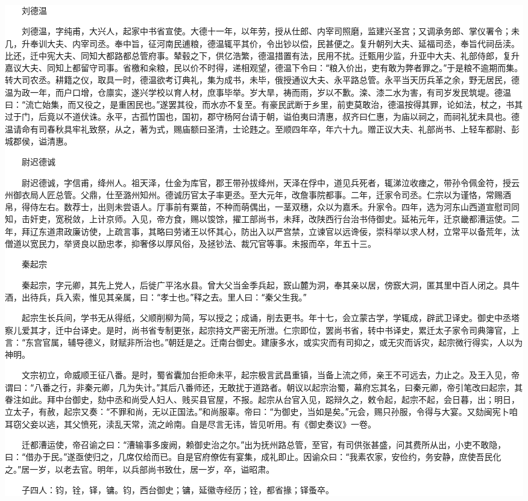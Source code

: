 　　刘德温

　　刘德温，字纯甫，大兴人，起家中书省宣使。大德十一年，以年劳，授从仕郎、内宰司照磨，监建兴圣宫；又调承务郎、掌仪署令；未几，升奉训大夫、内宰司丞。奉中旨，征河南民逋粮，德温辄平其价，令出钞以偿，民甚便之。复升朝列大夫、延福司丞，奉旨代祠岳渎。比还，迁中宪大夫、同知大都路都总管府事。辇毂之下，供亿浩繁，德温措置有法，民用不扰。迁甄用少监，升亚中大夫、礼部侍郎，复升嘉议大夫、同知上都留守司事。省檄和籴粮，民以价不时得，递相观望，德温下令曰：“粮入价出，吏有敢为弊者罪之。”于是粮不逾期而集。转大司农丞。耕籍之仪，取具一时，德温欲考订典礼，集为成书，未毕，俄授通议大夫、永平路总管。永平当天历兵革之余，野无居民，德温为政一年，而户口增，仓廪实，遂兴学校以育人材，庶事毕举。岁大旱，祷而雨，岁以不歉。滦、漆二水为害，有司岁发民筑堤。德温曰：“流亡始集，而又役之，是重困民也。”遂罢其役，而水亦不复至。有豪民武断于乡里，前吏莫敢治，德温按得其罪，论如法，杖之，书其过于门，后竟以不道伏诛。永平，古孤竹国也，国初，郡守杨阿台请于朝，谥伯夷曰清惠，叔齐曰仁惠，为庙以祠之，而祠礼犹未具也。德温请命有司春秋具牢礼致祭，从之，著为式，赐庙额曰圣清，士论韪之。至顺四年卒，年六十九。赠正议大夫、礼部尚书、上轻车都尉、彭城郡侯，谥清惠。

　　尉迟德诚

　　尉迟德诚，字信甫，绛州人。祖天泽，仕金为库官，郡王带孙拔绛州，天泽在俘中，道见兵死者，辄涕泣收瘗之，带孙令佩金符，授云州御衣局人匠总管。父鼎，仕至潞州知州。德诚历官太子率更丞。至大元年，改詹事院都事。二年，迁家令司丞。仁宗以为谨恪，常赐酒帛，得侍左右。数荐士，出则未尝语人。厅事前有粟苗，不种而萌偶出，一茎双穗，众以为嘉禾。升家令。四年，选为河东山西道宣慰司同知，击奸吏，宽税敛，上计京师。入见，帝方食，赐以馂馀，擢工部尚书，未拜，改陕西行台治书侍御史。延祐元年，迁京畿都漕运使。二年，拜辽东道肃政廉访使，上疏言事，其略曰劳诸王以怀其心，防出入以严宫禁，立谏官以远谗佞，崇科举以求人材，立常平以备荒年，汰僧道以宽民力，举贤良以励忠孝，抑奢侈以厚风俗，及拯钞法、裁冗官等事。未报而卒，年五十三。

　　秦起宗

　　秦起宗，字元卿，其先上党人，后徙广平洺水县。曾大父当金季兵起，窾山麓为洞，奉其亲以居，傍窾大洞，匿其里中百人闭之。具牛酒，出待兵，兵入索，惟见其亲属，曰：“孝士也。”释之去。里人曰：“秦父生我。”

　　起宗生长兵间，学书无从得纸，父顺削柳为简，写以授之；成诵，削去更书。年十七，会立蒙古学，学辄成，辟武卫译史。御史中丞塔察儿爱其才，迁中台译史。是时，尚书省专制更张，起宗持文严密无所泄。仁宗即位，罢尚书省，转中书译史，累迁太子家令司典簿官，上言：“东宫官属，辅导德义，财赋非所治也。”朝廷是之。迁南台御史。建康多水，或实灾而有司抑之，或无灾而诉灾，起宗微行得实，人以为神明。

　　文宗初立，命威顺王征八番。是时，蜀省囊加台拒命未平，起宗极言武昌重镇，当备上流之师，亲王不可远去，力止之。及王入见，帝谓曰：“八番之行，非秦元卿，几为失计。”其后八番师还，无敢扰于道路者。朝议以起宗治蜀，幕府忘其名，曰秦元卿，帝引笔改曰起宗，其眷注如此。拜中台御史，劾中丞和尚受人妇人、贱买县官屋，不报。起宗从台官入见，跽辩久之，敕令起，起宗不起，会日暮，出；明日，立太子，有赦，起宗又奏：“不罪和尚，无以正国法。”和尚服辜。帝曰：“为御史，当如是矣。”元会，赐只孙服，令得与大宴。又劾闽宪卜咱耳窃父妾以逃，其父愤死，渎乱天常，流之岭南。自是尽言无讳，皆见听用。有《御史奏议》一卷。

　　迁都漕运使，帝召谕之曰：“漕输事多废阙，赖御史治之尔。”出为抚州路总管，至官，有司供张甚盛，问其费所从出，小吏不敢隐，曰：“借办于民。”遂亟使归之，几席仅给而已。自是官府僚佐有宴集，成礼即止。因谕众曰：“我素农家，安俭约，务安静，庶使吾民化之。”居一岁，以老去官。明年，以兵部尚书致仕，居一岁，卒，谥昭肃。

　　子四人：钧，铨，铎，镛。钧，西台御史；镛，延徽寺经历；铨，都省掾；铎蚤卒。